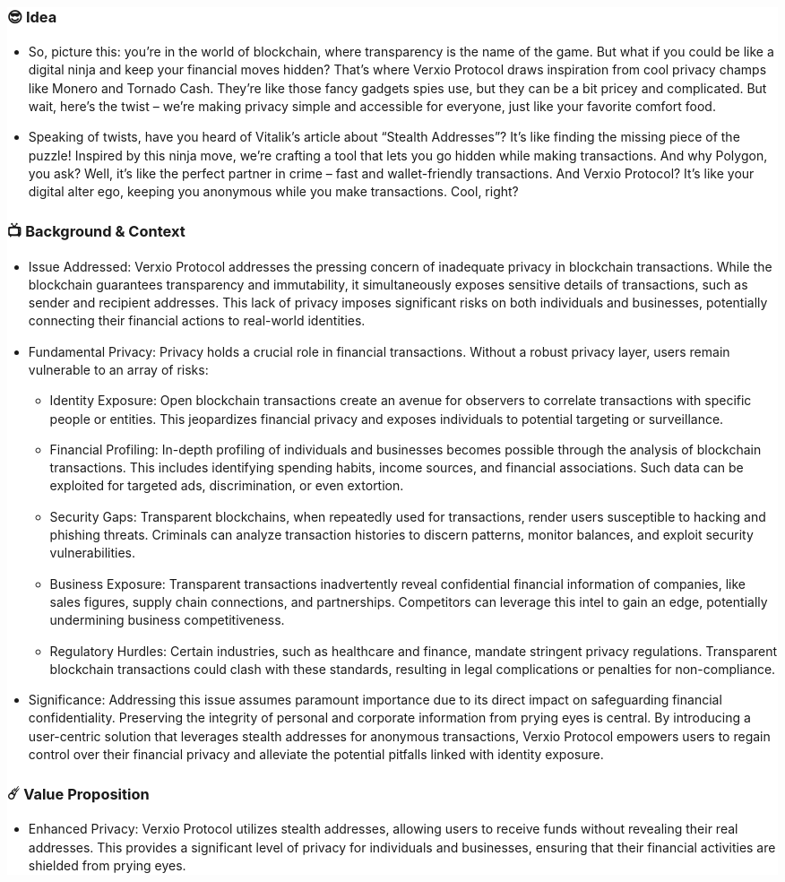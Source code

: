 ### 😎 Idea
- So, picture this: you’re in the world of blockchain, where transparency is the name of the game. But what if you could be like a digital ninja and keep your financial moves hidden? That’s where Verxio Protocol draws inspiration from cool privacy champs like Monero and Tornado Cash. They’re like those fancy gadgets spies use, but they can be a bit pricey and complicated. But wait, here’s the twist – we’re making privacy simple and accessible for everyone, just like your favorite comfort food.

- Speaking of twists, have you heard of Vitalik’s article about “Stealth Addresses”? It’s like finding the missing piece of the puzzle! Inspired by this ninja move, we’re crafting a tool that lets you go hidden while making transactions. And why Polygon, you ask? Well, it’s like the perfect partner in crime – fast and wallet-friendly transactions. And Verxio Protocol? It’s like your digital alter ego, keeping you anonymous while you make transactions. Cool, right?

### 📺 Background & Context
- Issue Addressed: Verxio Protocol addresses the pressing concern of inadequate privacy in blockchain transactions. While the blockchain guarantees transparency and immutability, it simultaneously exposes sensitive details of transactions, such as sender and recipient addresses. This lack of privacy imposes significant risks on both individuals and businesses, potentially connecting their financial actions to real-world identities.

- Fundamental Privacy: Privacy holds a crucial role in financial transactions. Without a robust privacy layer, users remain vulnerable to an array of risks:

    - Identity Exposure: Open blockchain transactions create an avenue for observers to correlate transactions with specific people or entities. This jeopardizes financial privacy and exposes individuals to potential targeting or surveillance.

    - Financial Profiling: In-depth profiling of individuals and businesses becomes possible through the analysis of blockchain transactions. This includes identifying spending habits, income sources, and financial associations. Such data can be exploited for targeted ads, discrimination, or even extortion.

    - Security Gaps: Transparent blockchains, when repeatedly used for transactions, render users susceptible to hacking and phishing threats. Criminals can analyze transaction histories to discern patterns, monitor balances, and exploit security vulnerabilities.

    - Business Exposure: Transparent transactions inadvertently reveal confidential financial information of companies, like sales figures, supply chain connections, and partnerships. Competitors can leverage this intel to gain an edge, potentially undermining business competitiveness.

    - Regulatory Hurdles: Certain industries, such as healthcare and finance, mandate stringent privacy regulations. Transparent blockchain transactions could clash with these standards, resulting in legal complications or penalties for non-compliance.

- Significance: Addressing this issue assumes paramount importance due to its direct impact on safeguarding financial confidentiality. Preserving the integrity of personal and corporate information from prying eyes is central. By introducing a user-centric solution that leverages stealth addresses for anonymous transactions, Verxio Protocol empowers users to regain control over their financial privacy and alleviate the potential pitfalls linked with identity exposure.

### ☄️ Value Proposition
- Enhanced Privacy: Verxio Protocol utilizes stealth addresses, allowing users to receive funds without revealing their real addresses. This provides a significant level of privacy for individuals and businesses, ensuring that their financial activities are shielded from prying eyes.
